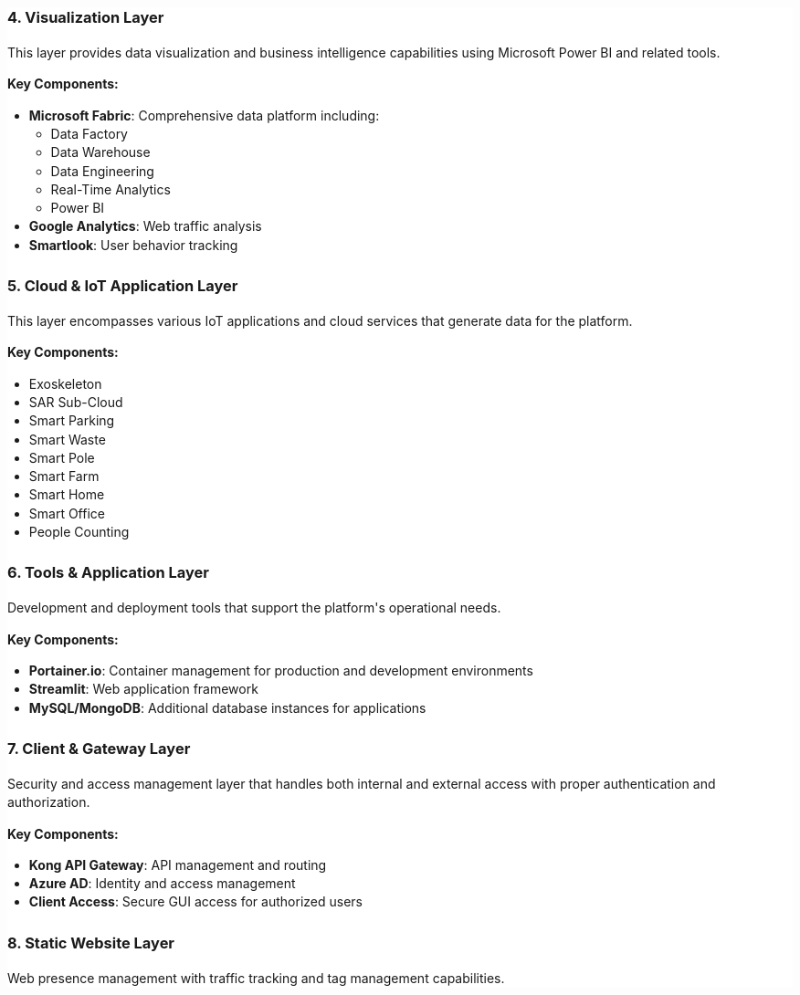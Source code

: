 ### 4. Visualization Layer

This layer provides data visualization and business intelligence capabilities using Microsoft Power BI and related tools.

**Key Components:**
- **Microsoft Fabric**: Comprehensive data platform including:
  - Data Factory
  - Data Warehouse
  - Data Engineering
  - Real-Time Analytics
  - Power BI
- **Google Analytics**: Web traffic analysis
- **Smartlook**: User behavior tracking

### 5. Cloud & IoT Application Layer

This layer encompasses various IoT applications and cloud services that generate data for the platform.

**Key Components:**
- Exoskeleton
- SAR Sub-Cloud
- Smart Parking
- Smart Waste
- Smart Pole
- Smart Farm
- Smart Home
- Smart Office
- People Counting

### 6. Tools & Application Layer

Development and deployment tools that support the platform's operational needs.

**Key Components:**
- **Portainer.io**: Container management for production and development environments
- **Streamlit**: Web application framework
- **MySQL/MongoDB**: Additional database instances for applications

### 7. Client & Gateway Layer

Security and access management layer that handles both internal and external access with proper authentication and authorization.

**Key Components:**
- **Kong API Gateway**: API management and routing
- **Azure AD**: Identity and access management
- **Client Access**: Secure GUI access for authorized users

### 8. Static Website Layer

Web presence management with traffic tracking and tag management capabilities.
